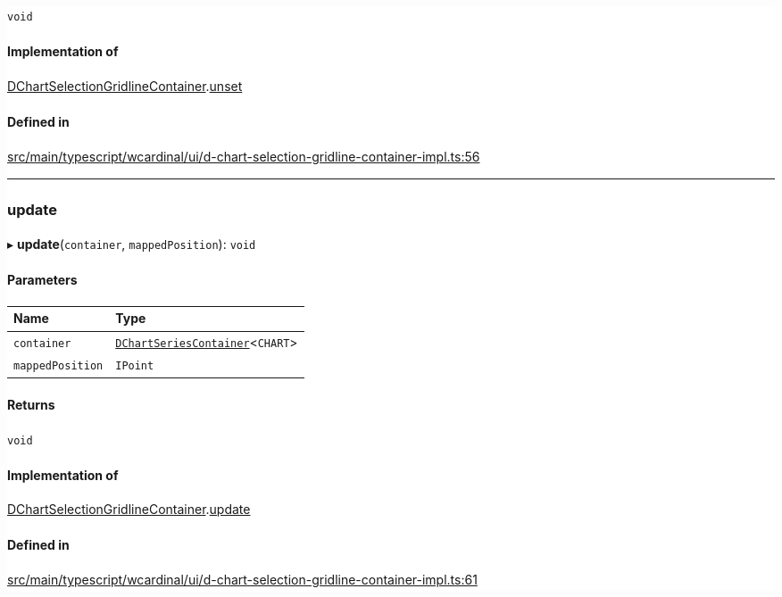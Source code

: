 `void`

#### Implementation of

[DChartSelectionGridlineContainer](../interfaces/DChartSelectionGridlineContainer.md).[unset](../interfaces/DChartSelectionGridlineContainer.md#unset)

#### Defined in

[src/main/typescript/wcardinal/ui/d-chart-selection-gridline-container-impl.ts:56](https://github.com/winter-cardinal/winter-cardinal-ui/blob/v0.205.1/src/main/typescript/wcardinal/ui/d-chart-selection-gridline-container-impl.ts#L56)

___

### update

▸ **update**(`container`, `mappedPosition`): `void`

#### Parameters

| Name | Type |
| :------ | :------ |
| `container` | [`DChartSeriesContainer`](../interfaces/DChartSeriesContainer.md)<`CHART`\> |
| `mappedPosition` | `IPoint` |

#### Returns

`void`

#### Implementation of

[DChartSelectionGridlineContainer](../interfaces/DChartSelectionGridlineContainer.md).[update](../interfaces/DChartSelectionGridlineContainer.md#update)

#### Defined in

[src/main/typescript/wcardinal/ui/d-chart-selection-gridline-container-impl.ts:61](https://github.com/winter-cardinal/winter-cardinal-ui/blob/v0.205.1/src/main/typescript/wcardinal/ui/d-chart-selection-gridline-container-impl.ts#L61)
